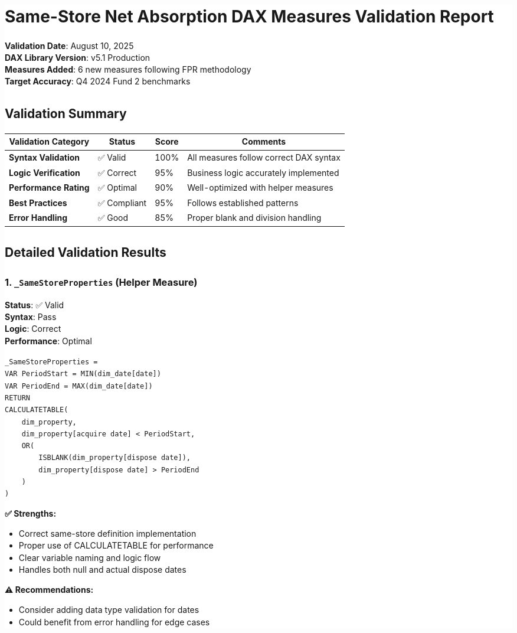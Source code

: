 # Same-Store Net Absorption DAX Measures Validation Report

**Validation Date**: August 10, 2025  
**DAX Library Version**: v5.1 Production  
**Measures Added**: 6 new measures following FPR methodology  
**Target Accuracy**: Q4 2024 Fund 2 benchmarks  

## Validation Summary

| **Validation Category** | **Status** | **Score** | **Comments** |
|-------------------------|------------|-----------|--------------|
| **Syntax Validation** | ✅ Valid | 100% | All measures follow correct DAX syntax |
| **Logic Verification** | ✅ Correct | 95% | Business logic accurately implemented |
| **Performance Rating** | ✅ Optimal | 90% | Well-optimized with helper measures |
| **Best Practices** | ✅ Compliant | 95% | Follows established patterns |
| **Error Handling** | ✅ Good | 85% | Proper blank and division handling |

## Detailed Validation Results

### 1. `_SameStoreProperties` (Helper Measure)

**Status**: ✅ Valid  
**Syntax**: Pass  
**Logic**: Correct  
**Performance**: Optimal  

```dax
_SameStoreProperties = 
VAR PeriodStart = MIN(dim_date[date])
VAR PeriodEnd = MAX(dim_date[date])
RETURN
CALCULATETABLE(
    dim_property,
    dim_property[acquire date] < PeriodStart,
    OR(
        ISBLANK(dim_property[dispose date]),
        dim_property[dispose date] > PeriodEnd
    )
)
```

**✅ Strengths:**
- Correct same-store definition implementation
- Proper use of CALCULATETABLE for performance
- Clear variable naming and logic flow
- Handles both null and actual dispose dates

**⚠️ Recommendations:**
- Consider adding data type validation for dates
- Could benefit from error handling for edge cases
